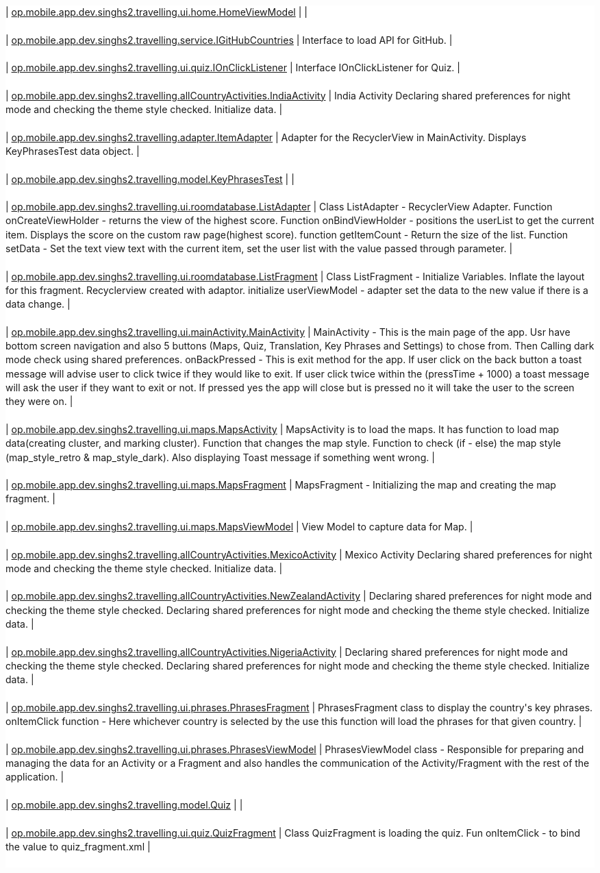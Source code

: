 | [op.mobile.app.dev.singhs2.travelling.ui.home.HomeViewModel](../op.mobile.app.dev.singhs2.travelling.ui.home/-home-view-model/index.md) |  |<br><br>
| [op.mobile.app.dev.singhs2.travelling.service.IGitHubCountries](../op.mobile.app.dev.singhs2.travelling.service/-i-git-hub-countries/index.md) | Interface to load API for GitHub. |<br><br>
| [op.mobile.app.dev.singhs2.travelling.ui.quiz.IOnClickListener](../op.mobile.app.dev.singhs2.travelling.ui.quiz/-i-on-click-listener/index.md) | Interface IOnClickListener for Quiz. |<br><br>
| [op.mobile.app.dev.singhs2.travelling.allCountryActivities.IndiaActivity](../op.mobile.app.dev.singhs2.travelling.all-country-activities/-india-activity/index.md) | India Activity Declaring shared preferences for night mode and checking the theme style checked. Initialize data. |<br><br>
| [op.mobile.app.dev.singhs2.travelling.adapter.ItemAdapter](../op.mobile.app.dev.singhs2.travelling.adapter/-item-adapter/index.md) | Adapter for the RecyclerView in MainActivity. Displays KeyPhrasesTest data object. |<br><br>
| [op.mobile.app.dev.singhs2.travelling.model.KeyPhrasesTest](../op.mobile.app.dev.singhs2.travelling.model/-key-phrases-test/index.md) |  |<br><br>
| [op.mobile.app.dev.singhs2.travelling.ui.roomdatabase.ListAdapter](../op.mobile.app.dev.singhs2.travelling.ui.roomdatabase/-list-adapter/index.md) | Class ListAdapter - RecyclerView Adapter. Function onCreateViewHolder - returns the view of the highest score. Function onBindViewHolder - positions the userList to get the current item. Displays the score on the custom raw page(highest score). function getItemCount - Return the size of the list. Function setData - Set the text view text with the current item, set the user list with the value passed through parameter. |<br><br>
| [op.mobile.app.dev.singhs2.travelling.ui.roomdatabase.ListFragment](../op.mobile.app.dev.singhs2.travelling.ui.roomdatabase/-list-fragment/index.md) | Class ListFragment - Initialize Variables. Inflate the layout for this fragment. Recyclerview created with adaptor. initialize userViewModel - adapter set the data to the new value if there is a data change. |<br><br>
| [op.mobile.app.dev.singhs2.travelling.ui.mainActivity.MainActivity](../op.mobile.app.dev.singhs2.travelling.ui.main-activity/-main-activity/index.md) | MainActivity - This is the main page of the app. Usr have bottom screen navigation and also 5 buttons (Maps, Quiz, Translation, Key Phrases and Settings) to chose from. Then Calling dark mode check using shared preferences. onBackPressed - This is exit method for the app. If user click on the back button a toast message will advise user to click twice if they would like to exit. If user click twice within the (pressTime + 1000) a toast message will ask the user if they want to exit or not. If pressed yes the app will close but is pressed no it will take the user to the screen they were on. |<br><br>
| [op.mobile.app.dev.singhs2.travelling.ui.maps.MapsActivity](../op.mobile.app.dev.singhs2.travelling.ui.maps/-maps-activity/index.md) | MapsActivity is to load the maps. It has function to load map data(creating cluster, and marking cluster). Function that changes the map style. Function to check (if - else) the map style (map_style_retro &amp; map_style_dark). Also displaying Toast message if something went wrong. |<br><br>
| [op.mobile.app.dev.singhs2.travelling.ui.maps.MapsFragment](../op.mobile.app.dev.singhs2.travelling.ui.maps/-maps-fragment/index.md) | MapsFragment - Initializing the map and creating the map fragment. |<br><br>
| [op.mobile.app.dev.singhs2.travelling.ui.maps.MapsViewModel](../op.mobile.app.dev.singhs2.travelling.ui.maps/-maps-view-model/index.md) | View Model to capture data for Map. |<br><br>
| [op.mobile.app.dev.singhs2.travelling.allCountryActivities.MexicoActivity](../op.mobile.app.dev.singhs2.travelling.all-country-activities/-mexico-activity/index.md) | Mexico Activity Declaring shared preferences for night mode and checking the theme style checked. Initialize data. |<br><br>
| [op.mobile.app.dev.singhs2.travelling.allCountryActivities.NewZealandActivity](../op.mobile.app.dev.singhs2.travelling.all-country-activities/-new-zealand-activity/index.md) | Declaring shared preferences for night mode and checking the theme style checked. Declaring shared preferences for night mode and checking the theme style checked. Initialize data. |<br><br>
| [op.mobile.app.dev.singhs2.travelling.allCountryActivities.NigeriaActivity](../op.mobile.app.dev.singhs2.travelling.all-country-activities/-nigeria-activity/index.md) | Declaring shared preferences for night mode and checking the theme style checked. Declaring shared preferences for night mode and checking the theme style checked. Initialize data. |<br><br>
| [op.mobile.app.dev.singhs2.travelling.ui.phrases.PhrasesFragment](../op.mobile.app.dev.singhs2.travelling.ui.phrases/-phrases-fragment/index.md) | PhrasesFragment class to display the country's key phrases. onItemClick function - Here whichever country is selected by the use this function will load the phrases for that given country. |<br><br>
| [op.mobile.app.dev.singhs2.travelling.ui.phrases.PhrasesViewModel](../op.mobile.app.dev.singhs2.travelling.ui.phrases/-phrases-view-model/index.md) | PhrasesViewModel class - Responsible for preparing and managing the data for an Activity or a Fragment and also handles the communication of the Activity/Fragment with the rest of the application. |<br><br>
| [op.mobile.app.dev.singhs2.travelling.model.Quiz](../op.mobile.app.dev.singhs2.travelling.model/-quiz/index.md) |  |<br><br>
| [op.mobile.app.dev.singhs2.travelling.ui.quiz.QuizFragment](../op.mobile.app.dev.singhs2.travelling.ui.quiz/-quiz-fragment/index.md) | Class QuizFragment is loading the quiz. Fun onItemClick - to bind the value to quiz_fragment.xml |<br><br>